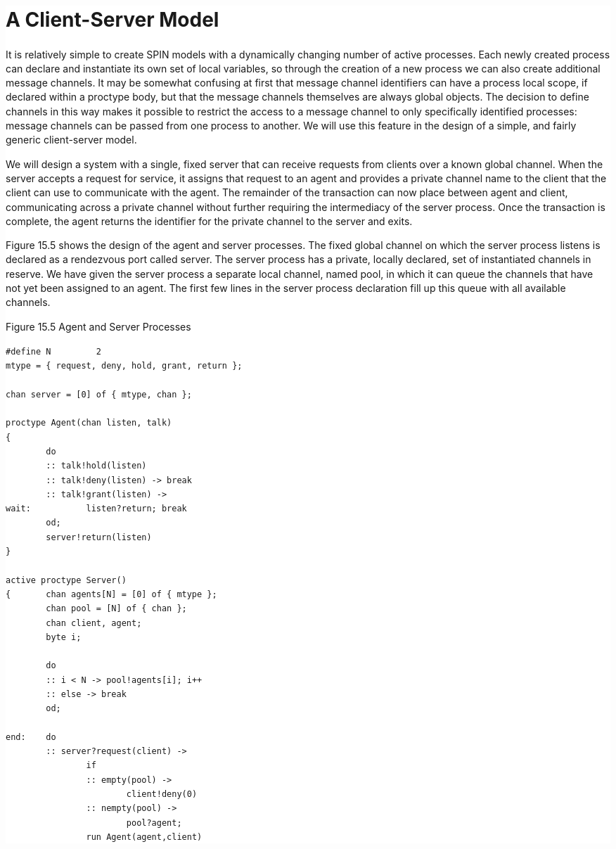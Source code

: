 

#  A Client-Server Model
It is relatively simple to create SPIN models with a dynamically changing number of active processes. Each newly created process can declare and instantiate its own set of local variables, so through the creation of a new process we can also create additional message channels. It may be somewhat confusing at first that message channel identifiers can have a process local scope, if declared within a proctype body, but that the message channels themselves are always global objects. The decision to define channels in this way makes it possible to restrict the access to a message channel to only specifically identified processes: message channels can be passed from one process to another. We will use this feature in the design of a simple, and fairly generic client-server model.

We will design a system with a single, fixed server that can receive requests from clients over a known global channel. When the server accepts a request for service, it assigns that request to an agent and provides a private channel name to the client that the client can use to communicate with the agent. The remainder of the transaction can now place between agent and client, communicating across a private channel without further requiring the intermediacy of the server process. Once the transaction is complete, the agent returns the identifier for the private channel to the server and exits.

Figure 15.5 shows the design of the agent and server processes. The fixed global channel on which the server process listens is declared as a rendezvous port called server. The server process has a private, locally declared, set of instantiated channels in reserve. We have given the server process a separate local channel, named pool, in which it can queue the channels that have not yet been assigned to an agent. The first few lines in the server process declaration fill up this queue with all available channels.

Figure 15.5 Agent and Server Processes

```
#define N         2
mtype = { request, deny, hold, grant, return };

chan server = [0] of { mtype, chan };

proctype Agent(chan listen, talk)
{
        do
        :: talk!hold(listen)
        :: talk!deny(listen) -> break
        :: talk!grant(listen) ->
wait:           listen?return; break
        od;
        server!return(listen)
}

active proctype Server()
{       chan agents[N] = [0] of { mtype };
        chan pool = [N] of { chan };
        chan client, agent;
        byte i;

        do
        :: i < N -> pool!agents[i]; i++
        :: else -> break
        od;

end:    do
        :: server?request(client) ->
                if
                :: empty(pool) ->
                        client!deny(0)
                :: nempty(pool) ->
                        pool?agent;
                run Agent(agent,client)
```